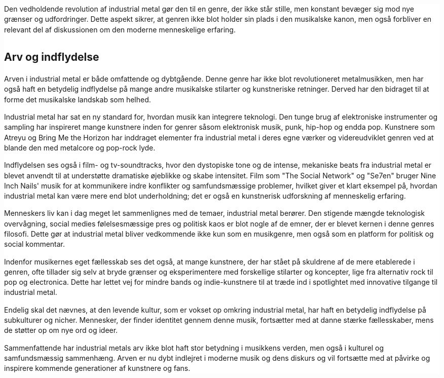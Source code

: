 Den vedholdende revolution af industrial metal gør den til en genre, der ikke står stille, men konstant bevæger sig mod nye grænser og udfordringer. Dette aspekt sikrer, at genren ikke blot holder sin plads i den musikalske kanon, men også forbliver en relevant del af diskussionen om den moderne menneskelige erfaring.


## Arv og indflydelse


Arven i industrial metal er både omfattende og dybtgående. Denne genre har ikke blot revolutioneret metalmusikken, men har også haft en betydelig indflydelse på mange andre musikalske stilarter og kunstneriske retninger. Derved har den bidraget til at forme det musikalske landskab som helhed.

Industrial metal har sat en ny standard for, hvordan musik kan integrere teknologi. Den tunge brug af elektroniske instrumenter og sampling har inspireret mange kunstnere inden for genrer såsom elektronisk musik, punk, hip-hop og endda pop. Kunstnere som Atreyu og Bring Me the Horizon har inddraget elementer fra industrial metal i deres egne værker og videreudviklet genren ved at blande den med metalcore og pop-rock lyde. 

Indflydelsen ses også i film- og tv-soundtracks, hvor den dystopiske tone og de intense, mekaniske beats fra industrial metal er blevet anvendt til at understøtte dramatiske øjeblikke og skabe intensitet. Film som "The Social Network" og "Se7en" bruger Nine Inch Nails' musik for at kommunikere indre konflikter og samfundsmæssige problemer, hvilket giver et klart eksempel på, hvordan industrial metal kan være mere end blot underholdning; det er også en kunstnerisk udforskning af menneskelig erfaring.

Menneskers liv kan i dag meget let sammenlignes med de temaer, industrial metal berører. Den stigende mængde teknologisk overvågning, social medies følelsesmæssige pres og politisk kaos er blot nogle af de emner, der er blevet kernen i denne genres filosofi. Dette gør at industrial metal bliver vedkommende ikke kun som en musikgenre, men også som en platform for politisk og social kommentar.

Indenfor musikernes eget fællesskab ses det også, at mange kunstnere, der har stået på skuldrene af de mere etablerede i genren, ofte tillader sig selv at bryde grænser og eksperimentere med forskellige stilarter og koncepter, lige fra alternativ rock til pop og electronica. Dette har lettet vej for mindre bands og indie-kunstnere til at træde ind i spotlightet med innovative tilgange til industrial metal.

Endelig skal det nævnes, at den levende kultur, som er vokset op omkring industrial metal, har haft en betydelig indflydelse på subkulturer og nicher. Mennesker, der finder identitet gennem denne musik, fortsætter med at danne stærke fællesskaber, mens de støtter op om nye ord og ideer. 

Sammenfattende har industrial metals arv ikke blot haft stor betydning i musikkens verden, men også i kulturel og samfundsmæssig sammenhæng. Arven er nu dybt indlejret i moderne musik og dens diskurs og vil fortsætte med at påvirke og inspirere kommende generationer af kunstnere og fans.
